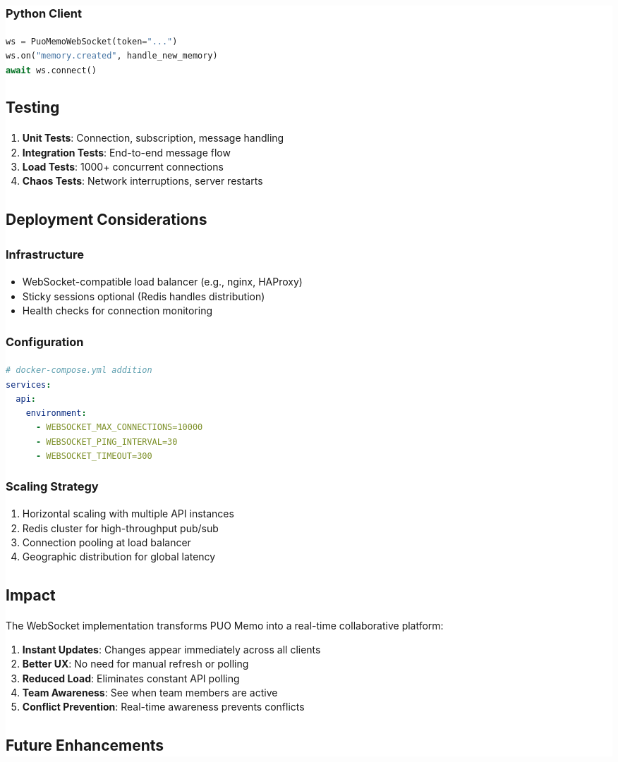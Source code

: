 ### Python Client
```python
ws = PuoMemoWebSocket(token="...")
ws.on("memory.created", handle_new_memory)
await ws.connect()
```

## Testing

1. **Unit Tests**: Connection, subscription, message handling
2. **Integration Tests**: End-to-end message flow
3. **Load Tests**: 1000+ concurrent connections
4. **Chaos Tests**: Network interruptions, server restarts

## Deployment Considerations

### Infrastructure
- WebSocket-compatible load balancer (e.g., nginx, HAProxy)
- Sticky sessions optional (Redis handles distribution)
- Health checks for connection monitoring

### Configuration
```yaml
# docker-compose.yml addition
services:
  api:
    environment:
      - WEBSOCKET_MAX_CONNECTIONS=10000
      - WEBSOCKET_PING_INTERVAL=30
      - WEBSOCKET_TIMEOUT=300
```

### Scaling Strategy
1. Horizontal scaling with multiple API instances
2. Redis cluster for high-throughput pub/sub
3. Connection pooling at load balancer
4. Geographic distribution for global latency

## Impact

The WebSocket implementation transforms PUO Memo into a real-time collaborative platform:

1. **Instant Updates**: Changes appear immediately across all clients
2. **Better UX**: No need for manual refresh or polling
3. **Reduced Load**: Eliminates constant API polling
4. **Team Awareness**: See when team members are active
5. **Conflict Prevention**: Real-time awareness prevents conflicts

## Future Enhancements
